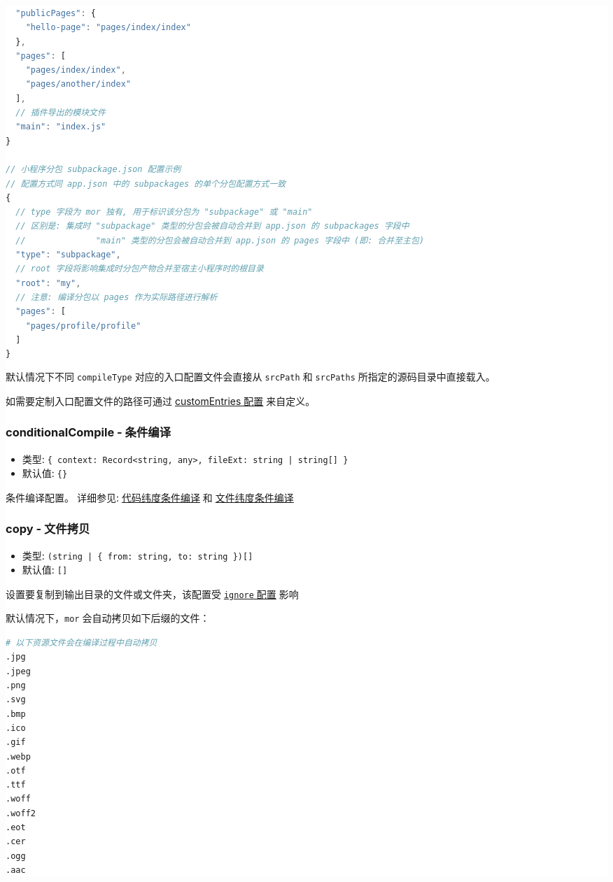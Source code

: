 ```javascript
  "publicPages": {
    "hello-page": "pages/index/index"
  },
  "pages": [
    "pages/index/index",
    "pages/another/index"
  ],
  // 插件导出的模块文件
  "main": "index.js"
}

// 小程序分包 subpackage.json 配置示例
// 配置方式同 app.json 中的 subpackages 的单个分包配置方式一致
{
  // type 字段为 mor 独有, 用于标识该分包为 "subpackage" 或 "main"
  // 区别是: 集成时 "subpackage" 类型的分包会被自动合并到 app.json 的 subpackages 字段中
  //              "main" 类型的分包会被自动合并到 app.json 的 pages 字段中 (即: 合并至主包)
  "type": "subpackage",
  // root 字段将影响集成时分包产物合并至宿主小程序时的根目录
  "root": "my",
  // 注意: 编译分包以 pages 作为实际路径进行解析
  "pages": [
    "pages/profile/profile"
  ]
}
```

默认情况下不同 `compileType` 对应的入口配置文件会直接从 `srcPath` 和 `srcPaths` 所指定的源码目录中直接载入。

如需要定制入口配置文件的路径可通过 [customEntries 配置](/guides/basic/config#customentries---自定义入口文件配置) 来自定义。

### conditionalCompile - 条件编译

- 类型: `{ context: Record<string, any>, fileExt: string | string[] }`
- 默认值: `{}`

条件编译配置。 详细参见: [代码纬度条件编译](/guides/conditional-compile/code-level.md) 和 [文件纬度条件编译](/guides/conditional-compile/file-level.md)

### copy - 文件拷贝

- 类型: `(string | { from: string, to: string })[]`
- 默认值: `[]`

设置要复制到输出目录的文件或文件夹，该配置受 [`ignore` 配置](/guides/basic/config#ignore---忽略配置) 影响

默认情况下，`mor` 会自动拷贝如下后缀的文件：

```bash
# 以下资源文件会在编译过程中自动拷贝
.jpg
.jpeg
.png
.svg
.bmp
.ico
.gif
.webp
.otf
.ttf
.woff
.woff2
.eot
.cer
.ogg
.aac
```